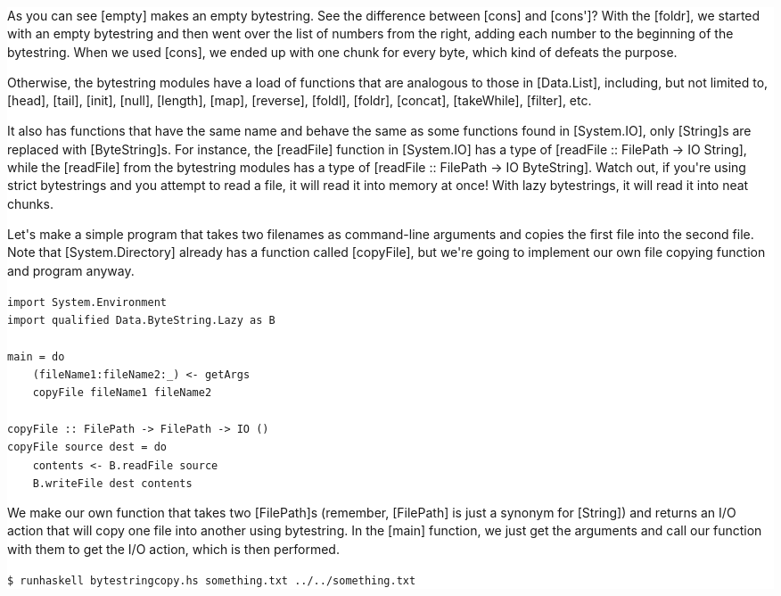As you can see [empty] makes an empty bytestring. See
the difference between [cons] and [cons']? With the
[foldr], we started with an empty bytestring and then went over
the list of numbers from the right, adding each number to the beginning
of the bytestring. When we used [cons], we ended up with one
chunk for every byte, which kind of defeats the purpose.

Otherwise, the bytestring modules have a load of functions that are
analogous to those in [Data.List], including, but not limited
to, [head], [tail], [init], [null],
[length], [map], [reverse], [foldl],
[foldr], [concat], [takeWhile],
[filter], etc.

It also has functions that have the same name and behave the same as
some functions found in [System.IO], only [String]s are
replaced with [ByteString]s. For instance, the
[readFile] function in [System.IO] has a type of
[readFile :: FilePath -&gt; IO String], while the
[readFile] from the bytestring modules has a type of
[readFile :: FilePath -&gt; IO ByteString]. Watch out, if you're
using strict bytestrings and you attempt to read a file, it will read it
into memory at once! With lazy bytestrings, it will read it into neat
chunks.

Let's make a simple program that takes two filenames as command-line
arguments and copies the first file into the second file. Note that
[System.Directory] already has a function called
[copyFile], but we're going to implement our own file copying
function and program anyway.

``` {.haskell: .ghci name="code"}
import System.Environment
import qualified Data.ByteString.Lazy as B

main = do
    (fileName1:fileName2:_) <- getArgs
    copyFile fileName1 fileName2

copyFile :: FilePath -> FilePath -> IO ()
copyFile source dest = do
    contents <- B.readFile source
    B.writeFile dest contents
```

We make our own function that takes two [FilePath]s (remember,
[FilePath] is just a synonym for [String]) and returns
an I/O action that will copy one file into another using bytestring. In
the [main] function, we just get the arguments and call our
function with them to get the I/O action, which is then performed.

``` {.haskell: .ghci name="code"}
$ runhaskell bytestringcopy.hs something.txt ../../something.txt
```
